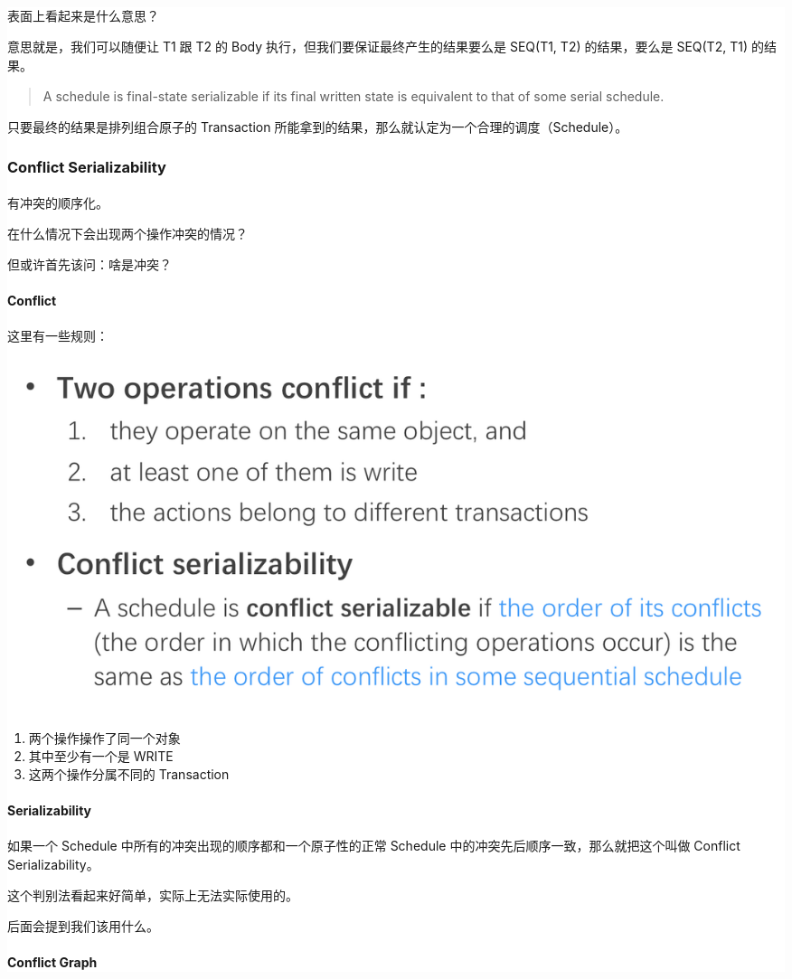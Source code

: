 表面上看起来是什么意思？

意思就是，我们可以随便让 T1 跟 T2 的 Body 执行，但我们要保证最终产生的结果要么是 SEQ(T1, T2) 的结果，要么是 SEQ(T2, T1) 的结果。

>   A schedule is final-state serializable if its final written state is equivalent to that of some serial schedule.

只要最终的结果是排列组合原子的 Transaction 所能拿到的结果，那么就认定为一个合理的调度（Schedule）。

### Conflict Serializability

有冲突的顺序化。

在什么情况下会出现两个操作冲突的情况？

但或许首先该问：啥是冲突？

#### Conflict

这里有一些规则：

![image-20191223142202183](REVIEW.assets/image-20191223142202183.png)

1.  两个操作操作了同一个对象
2.  其中至少有一个是 WRITE
3.  这两个操作分属不同的 Transaction

#### Serializability

如果一个 Schedule 中所有的冲突出现的顺序都和一个原子性的正常 Schedule 中的冲突先后顺序一致，那么就把这个叫做 Conflict Serializability。

这个判别法看起来好简单，实际上无法实际使用的。

后面会提到我们该用什么。

#### Conflict Graph
